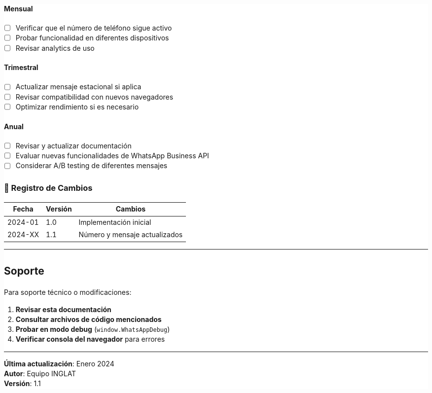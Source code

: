 #### Mensual
- [ ] Verificar que el número de teléfono sigue activo
- [ ] Probar funcionalidad en diferentes dispositivos
- [ ] Revisar analytics de uso

#### Trimestral
- [ ] Actualizar mensaje estacional si aplica
- [ ] Revisar compatibilidad con nuevos navegadores
- [ ] Optimizar rendimiento si es necesario

#### Anual
- [ ] Revisar y actualizar documentación
- [ ] Evaluar nuevas funcionalidades de WhatsApp Business API
- [ ] Considerar A/B testing de diferentes mensajes

### 📝 Registro de Cambios

| Fecha | Versión | Cambios |
|-------|---------|---------|
| 2024-01 | 1.0 | Implementación inicial |
| 2024-XX | 1.1 | Número y mensaje actualizados |

---

## Soporte

Para soporte técnico o modificaciones:

1. **Revisar esta documentación**
2. **Consultar archivos de código mencionados**
3. **Probar en modo debug** (`window.WhatsAppDebug`)
4. **Verificar consola del navegador** para errores

---

**Última actualización**: Enero 2024  
**Autor**: Equipo INGLAT  
**Versión**: 1.1
